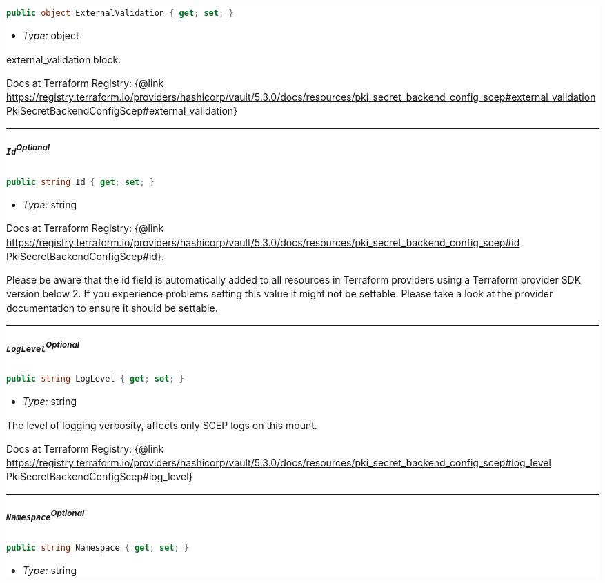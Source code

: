 ```csharp
public object ExternalValidation { get; set; }
```

- *Type:* object

external_validation block.

Docs at Terraform Registry: {@link https://registry.terraform.io/providers/hashicorp/vault/5.3.0/docs/resources/pki_secret_backend_config_scep#external_validation PkiSecretBackendConfigScep#external_validation}

---

##### `Id`<sup>Optional</sup> <a name="Id" id="@cdktf/provider-vault.pkiSecretBackendConfigScep.PkiSecretBackendConfigScepConfig.property.id"></a>

```csharp
public string Id { get; set; }
```

- *Type:* string

Docs at Terraform Registry: {@link https://registry.terraform.io/providers/hashicorp/vault/5.3.0/docs/resources/pki_secret_backend_config_scep#id PkiSecretBackendConfigScep#id}.

Please be aware that the id field is automatically added to all resources in Terraform providers using a Terraform provider SDK version below 2.
If you experience problems setting this value it might not be settable. Please take a look at the provider documentation to ensure it should be settable.

---

##### `LogLevel`<sup>Optional</sup> <a name="LogLevel" id="@cdktf/provider-vault.pkiSecretBackendConfigScep.PkiSecretBackendConfigScepConfig.property.logLevel"></a>

```csharp
public string LogLevel { get; set; }
```

- *Type:* string

The level of logging verbosity, affects only SCEP logs on this mount.

Docs at Terraform Registry: {@link https://registry.terraform.io/providers/hashicorp/vault/5.3.0/docs/resources/pki_secret_backend_config_scep#log_level PkiSecretBackendConfigScep#log_level}

---

##### `Namespace`<sup>Optional</sup> <a name="Namespace" id="@cdktf/provider-vault.pkiSecretBackendConfigScep.PkiSecretBackendConfigScepConfig.property.namespace"></a>

```csharp
public string Namespace { get; set; }
```

- *Type:* string
